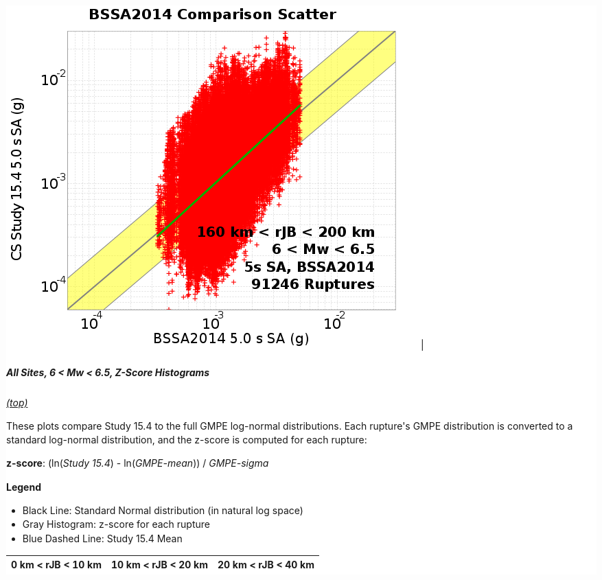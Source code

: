 ![Scatter Plot](resources/All_Sites_mag_6_6.5_dist_160_200_5s_BSSA2014_scatter.png) |
##### All Sites, 6 < Mw < 6.5, Z-Score Histograms
*[(top)](#table-of-contents)*

These plots compare Study 15.4 to the full GMPE log-normal distributions. Each rupture's GMPE distribution is converted to a standard log-normal distribution, and the z-score is computed for each rupture:

**z-score**: (ln(*Study 15.4*) - ln(*GMPE-mean*)) / *GMPE-sigma*

**Legend**
* Black Line: Standard Normal distribution (in natural log space)
* Gray Histogram: z-score for each rupture
* Blue Dashed Line: Study 15.4 Mean

| **0 km < rJB < 10 km** | **10 km < rJB < 20 km** | **20 km < rJB < 40 km** |
|-----|-----|-----|